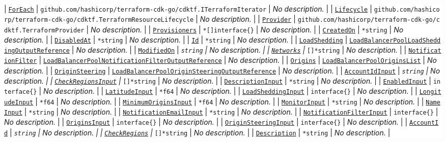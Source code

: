 | <code><a href="#@cdktf/provider-cloudflare.loadBalancerPool.LoadBalancerPool.property.forEach">ForEach</a></code> | <code>github.com/hashicorp/terraform-cdk-go/cdktf.ITerraformIterator</code> | *No description.* |
| <code><a href="#@cdktf/provider-cloudflare.loadBalancerPool.LoadBalancerPool.property.lifecycle">Lifecycle</a></code> | <code>github.com/hashicorp/terraform-cdk-go/cdktf.TerraformResourceLifecycle</code> | *No description.* |
| <code><a href="#@cdktf/provider-cloudflare.loadBalancerPool.LoadBalancerPool.property.provider">Provider</a></code> | <code>github.com/hashicorp/terraform-cdk-go/cdktf.TerraformProvider</code> | *No description.* |
| <code><a href="#@cdktf/provider-cloudflare.loadBalancerPool.LoadBalancerPool.property.provisioners">Provisioners</a></code> | <code>*[]interface{}</code> | *No description.* |
| <code><a href="#@cdktf/provider-cloudflare.loadBalancerPool.LoadBalancerPool.property.createdOn">CreatedOn</a></code> | <code>*string</code> | *No description.* |
| <code><a href="#@cdktf/provider-cloudflare.loadBalancerPool.LoadBalancerPool.property.disabledAt">DisabledAt</a></code> | <code>*string</code> | *No description.* |
| <code><a href="#@cdktf/provider-cloudflare.loadBalancerPool.LoadBalancerPool.property.id">Id</a></code> | <code>*string</code> | *No description.* |
| <code><a href="#@cdktf/provider-cloudflare.loadBalancerPool.LoadBalancerPool.property.loadShedding">LoadShedding</a></code> | <code><a href="#@cdktf/provider-cloudflare.loadBalancerPool.LoadBalancerPoolLoadSheddingOutputReference">LoadBalancerPoolLoadSheddingOutputReference</a></code> | *No description.* |
| <code><a href="#@cdktf/provider-cloudflare.loadBalancerPool.LoadBalancerPool.property.modifiedOn">ModifiedOn</a></code> | <code>*string</code> | *No description.* |
| <code><a href="#@cdktf/provider-cloudflare.loadBalancerPool.LoadBalancerPool.property.networks">Networks</a></code> | <code>*[]*string</code> | *No description.* |
| <code><a href="#@cdktf/provider-cloudflare.loadBalancerPool.LoadBalancerPool.property.notificationFilter">NotificationFilter</a></code> | <code><a href="#@cdktf/provider-cloudflare.loadBalancerPool.LoadBalancerPoolNotificationFilterOutputReference">LoadBalancerPoolNotificationFilterOutputReference</a></code> | *No description.* |
| <code><a href="#@cdktf/provider-cloudflare.loadBalancerPool.LoadBalancerPool.property.origins">Origins</a></code> | <code><a href="#@cdktf/provider-cloudflare.loadBalancerPool.LoadBalancerPoolOriginsList">LoadBalancerPoolOriginsList</a></code> | *No description.* |
| <code><a href="#@cdktf/provider-cloudflare.loadBalancerPool.LoadBalancerPool.property.originSteering">OriginSteering</a></code> | <code><a href="#@cdktf/provider-cloudflare.loadBalancerPool.LoadBalancerPoolOriginSteeringOutputReference">LoadBalancerPoolOriginSteeringOutputReference</a></code> | *No description.* |
| <code><a href="#@cdktf/provider-cloudflare.loadBalancerPool.LoadBalancerPool.property.accountIdInput">AccountIdInput</a></code> | <code>*string</code> | *No description.* |
| <code><a href="#@cdktf/provider-cloudflare.loadBalancerPool.LoadBalancerPool.property.checkRegionsInput">CheckRegionsInput</a></code> | <code>*[]*string</code> | *No description.* |
| <code><a href="#@cdktf/provider-cloudflare.loadBalancerPool.LoadBalancerPool.property.descriptionInput">DescriptionInput</a></code> | <code>*string</code> | *No description.* |
| <code><a href="#@cdktf/provider-cloudflare.loadBalancerPool.LoadBalancerPool.property.enabledInput">EnabledInput</a></code> | <code>interface{}</code> | *No description.* |
| <code><a href="#@cdktf/provider-cloudflare.loadBalancerPool.LoadBalancerPool.property.latitudeInput">LatitudeInput</a></code> | <code>*f64</code> | *No description.* |
| <code><a href="#@cdktf/provider-cloudflare.loadBalancerPool.LoadBalancerPool.property.loadSheddingInput">LoadSheddingInput</a></code> | <code>interface{}</code> | *No description.* |
| <code><a href="#@cdktf/provider-cloudflare.loadBalancerPool.LoadBalancerPool.property.longitudeInput">LongitudeInput</a></code> | <code>*f64</code> | *No description.* |
| <code><a href="#@cdktf/provider-cloudflare.loadBalancerPool.LoadBalancerPool.property.minimumOriginsInput">MinimumOriginsInput</a></code> | <code>*f64</code> | *No description.* |
| <code><a href="#@cdktf/provider-cloudflare.loadBalancerPool.LoadBalancerPool.property.monitorInput">MonitorInput</a></code> | <code>*string</code> | *No description.* |
| <code><a href="#@cdktf/provider-cloudflare.loadBalancerPool.LoadBalancerPool.property.nameInput">NameInput</a></code> | <code>*string</code> | *No description.* |
| <code><a href="#@cdktf/provider-cloudflare.loadBalancerPool.LoadBalancerPool.property.notificationEmailInput">NotificationEmailInput</a></code> | <code>*string</code> | *No description.* |
| <code><a href="#@cdktf/provider-cloudflare.loadBalancerPool.LoadBalancerPool.property.notificationFilterInput">NotificationFilterInput</a></code> | <code>interface{}</code> | *No description.* |
| <code><a href="#@cdktf/provider-cloudflare.loadBalancerPool.LoadBalancerPool.property.originsInput">OriginsInput</a></code> | <code>interface{}</code> | *No description.* |
| <code><a href="#@cdktf/provider-cloudflare.loadBalancerPool.LoadBalancerPool.property.originSteeringInput">OriginSteeringInput</a></code> | <code>interface{}</code> | *No description.* |
| <code><a href="#@cdktf/provider-cloudflare.loadBalancerPool.LoadBalancerPool.property.accountId">AccountId</a></code> | <code>*string</code> | *No description.* |
| <code><a href="#@cdktf/provider-cloudflare.loadBalancerPool.LoadBalancerPool.property.checkRegions">CheckRegions</a></code> | <code>*[]*string</code> | *No description.* |
| <code><a href="#@cdktf/provider-cloudflare.loadBalancerPool.LoadBalancerPool.property.description">Description</a></code> | <code>*string</code> | *No description.* |